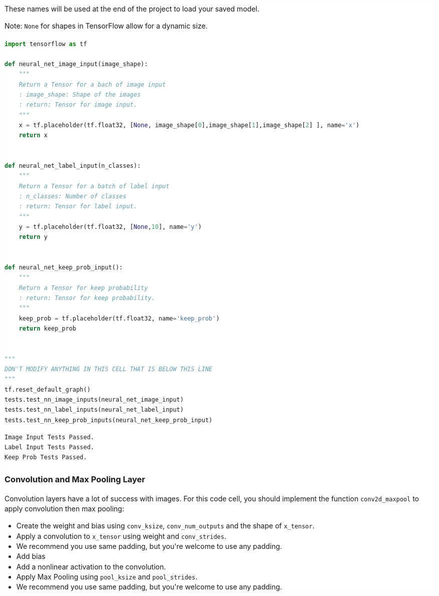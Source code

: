 These names will be used at the end of the project to load your saved model.

Note: `None` for shapes in TensorFlow allow for a dynamic size.


```python
import tensorflow as tf

def neural_net_image_input(image_shape):
    """
    Return a Tensor for a bach of image input
    : image_shape: Shape of the images
    : return: Tensor for image input.
    """
    x = tf.placeholder(tf.float32, [None, image_shape[0],image_shape[1],image_shape[2] ], name='x')
    return x


def neural_net_label_input(n_classes):
    """
    Return a Tensor for a batch of label input
    : n_classes: Number of classes
    : return: Tensor for label input.
    """
    y = tf.placeholder(tf.float32, [None,10], name='y')
    return y


def neural_net_keep_prob_input():
    """
    Return a Tensor for keep probability
    : return: Tensor for keep probability.
    """
    keep_prob = tf.placeholder(tf.float32, name='keep_prob')
    return keep_prob


"""
DON'T MODIFY ANYTHING IN THIS CELL THAT IS BELOW THIS LINE
"""
tf.reset_default_graph()
tests.test_nn_image_inputs(neural_net_image_input)
tests.test_nn_label_inputs(neural_net_label_input)
tests.test_nn_keep_prob_inputs(neural_net_keep_prob_input)
```

    Image Input Tests Passed.
    Label Input Tests Passed.
    Keep Prob Tests Passed.


### Convolution and Max Pooling Layer
Convolution layers have a lot of success with images. For this code cell, you should implement the function `conv2d_maxpool` to apply convolution then max pooling:
* Create the weight and bias using `conv_ksize`, `conv_num_outputs` and the shape of `x_tensor`.
* Apply a convolution to `x_tensor` using weight and `conv_strides`.
 * We recommend you use same padding, but you're welcome to use any padding.
* Add bias
* Add a nonlinear activation to the convolution.
* Apply Max Pooling using `pool_ksize` and `pool_strides`.
 * We recommend you use same padding, but you're welcome to use any padding.
